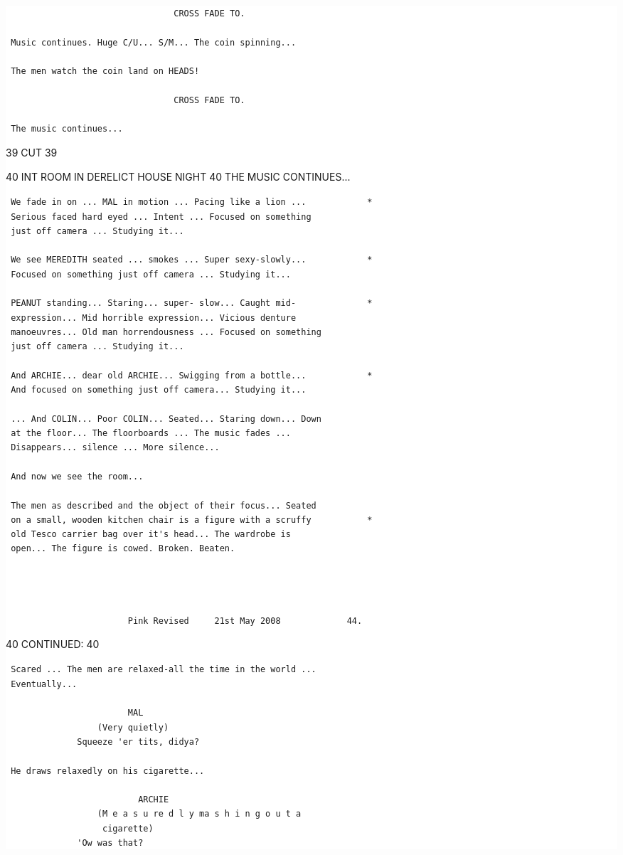                                      CROSS FADE TO.

     Music continues. Huge C/U... S/M... The coin spinning...

     The men watch the coin land on HEADS!

                                     CROSS FADE TO.

     The music continues...

39   CUT                                                              39



40   INT ROOM IN DERELICT HOUSE      NIGHT                            40
     THE MUSIC CONTINUES...

     We fade in on ... MAL in motion ... Pacing like a lion ...            *
     Serious faced hard eyed ... Intent ... Focused on something
     just off camera ... Studying it...

     We see MEREDITH seated ... smokes ... Super sexy-slowly...            *
     Focused on something just off camera ... Studying it...

     PEANUT standing... Staring... super- slow... Caught mid-              *
     expression... Mid horrible expression... Vicious denture
     manoeuvres... Old man horrendousness ... Focused on something
     just off camera ... Studying it...

     And ARCHIE... dear old ARCHIE... Swigging from a bottle...            *
     And focused on something just off camera... Studying it...

     ... And COLIN... Poor COLIN... Seated... Staring down... Down
     at the floor... The floorboards ... The music fades ...
     Disappears... silence ... More silence...

     And now we see the room...

     The men as described and the object of their focus... Seated
     on a small, wooden kitchen chair is a figure with a scruffy           *
     old Tesco carrier bag over it's head... The wardrobe is
     open... The figure is cowed. Broken. Beaten.



                                                                  
                            Pink Revised     21st May 2008             44.
40   CONTINUED:                                                             40


     Scared ... The men are relaxed-all the time in the world ...
     Eventually...

                            MAL
                      (Very quietly)
                  Squeeze 'er tits, didya?

     He draws relaxedly on his cigarette...

                              ARCHIE
                      (M e a s u re d l y ma s h i n g o u t a
                       cigarette)
                  'Ow was that?
